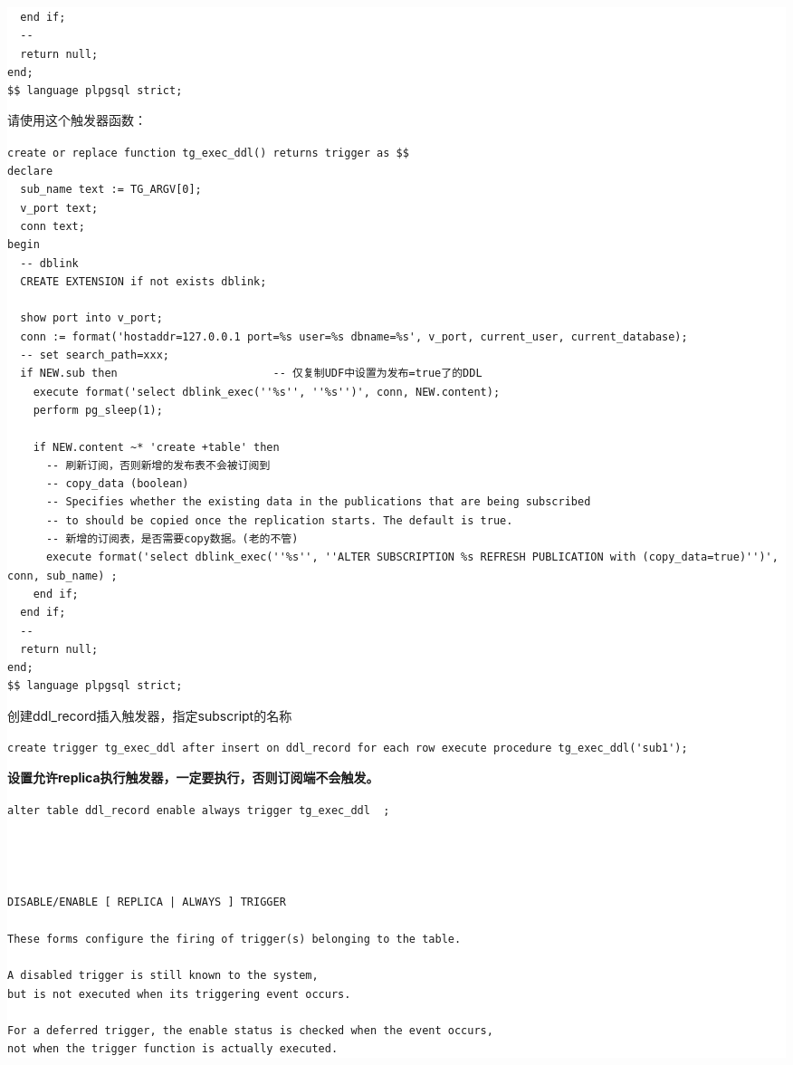 ```  
  end if;  
  --   
  return null;  
end;  
$$ language plpgsql strict;  
```  
  
请使用这个触发器函数：  
  
```  
create or replace function tg_exec_ddl() returns trigger as $$  
declare  
  sub_name text := TG_ARGV[0];  
  v_port text;  
  conn text;  
begin  
  -- dblink  
  CREATE EXTENSION if not exists dblink;  
    
  show port into v_port;  
  conn := format('hostaddr=127.0.0.1 port=%s user=%s dbname=%s', v_port, current_user, current_database);  
  -- set search_path=xxx;  
  if NEW.sub then                        -- 仅复制UDF中设置为发布=true了的DDL  
    execute format('select dblink_exec(''%s'', ''%s'')', conn, NEW.content);  
    perform pg_sleep(1);  
      
    if NEW.content ~* 'create +table' then  
      -- 刷新订阅，否则新增的发布表不会被订阅到  
      -- copy_data (boolean)  
      -- Specifies whether the existing data in the publications that are being subscribed   
      -- to should be copied once the replication starts. The default is true.  
      -- 新增的订阅表，是否需要copy数据。(老的不管)  
      execute format('select dblink_exec(''%s'', ''ALTER SUBSCRIPTION %s REFRESH PUBLICATION with (copy_data=true)'')', conn, sub_name) ;    
    end if;  
  end if;  
  --   
  return null;  
end;  
$$ language plpgsql strict;  
```  
  
创建ddl_record插入触发器，指定subscript的名称    
  
```  
create trigger tg_exec_ddl after insert on ddl_record for each row execute procedure tg_exec_ddl('sub1');  
```  
  
**设置允许replica执行触发器，一定要执行，否则订阅端不会触发。**  
  
```  
alter table ddl_record enable always trigger tg_exec_ddl  ;  
  
  
  
  
DISABLE/ENABLE [ REPLICA | ALWAYS ] TRIGGER  
  
These forms configure the firing of trigger(s) belonging to the table.   
  
A disabled trigger is still known to the system,   
but is not executed when its triggering event occurs.   
  
For a deferred trigger, the enable status is checked when the event occurs,   
not when the trigger function is actually executed.   
```